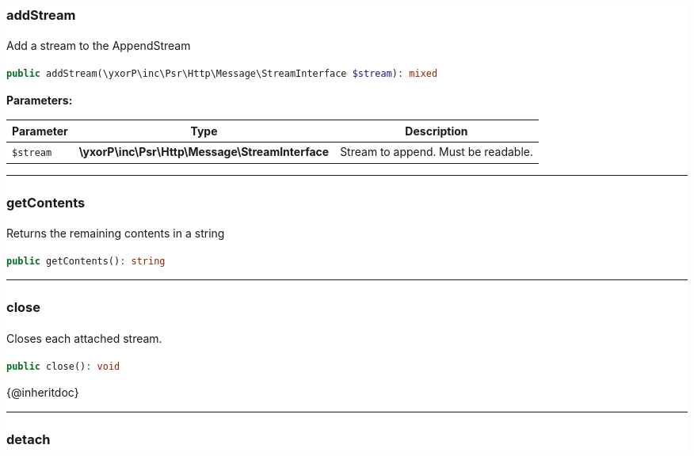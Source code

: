 ### addStream

Add a stream to the AppendStream

```php
public addStream(\yxorP\inc\Psr\Http\Message\StreamInterface $stream): mixed
```








**Parameters:**

| Parameter | Type | Description |
|-----------|------|-------------|
| `$stream` | **\yxorP\inc\Psr\Http\Message\StreamInterface** | Stream to append. Must be readable. |




***

### getContents

Returns the remaining contents in a string

```php
public getContents(): string
```











***

### close

Closes each attached stream.

```php
public close(): void
```

{@inheritdoc}









***

### detach
